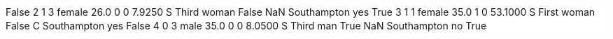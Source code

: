 <td>False</td>
</tr>
<tr>
<th>2</th>
<td>1</td>
<td>3</td>
<td>female</td>
<td>26.0</td>
<td>0</td>
<td>0</td>
<td>7.9250</td>
<td>S</td>
<td>Third</td>
<td>woman</td>
<td>False</td>
<td>NaN</td>
<td>Southampton</td>
<td>yes</td>
<td>True</td>
</tr>
<tr>
<th>3</th>
<td>1</td>
<td>1</td>
<td>female</td>
<td>35.0</td>
<td>1</td>
<td>0</td>
<td>53.1000</td>
<td>S</td>
<td>First</td>
<td>woman</td>
<td>False</td>
<td>C</td>
<td>Southampton</td>
<td>yes</td>
<td>False</td>
</tr>
<tr>
<th>4</th>
<td>0</td>
<td>3</td>
<td>male</td>
<td>35.0</td>
<td>0</td>
<td>0</td>
<td>8.0500</td>
<td>S</td>
<td>Third</td>
<td>man</td>
<td>True</td>
<td>NaN</td>
<td>Southampton</td>
<td>no</td>
<td>True</td>
</tr>
</tbody>
</table>
</div>
</div>
</div>
</div>
</div>
</div>